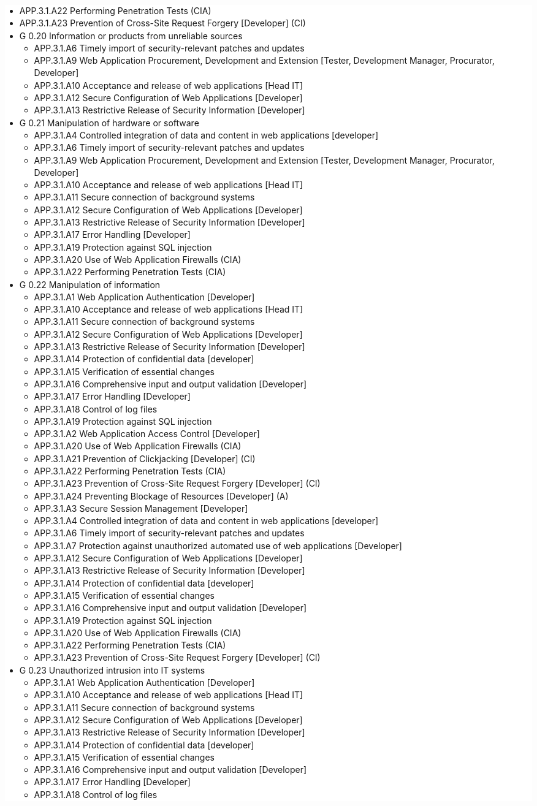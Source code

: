   * APP.3.1.A22 Performing Penetration Tests (CIA)
  * APP.3.1.A23 Prevention of Cross-Site Request Forgery [Developer] (CI)
* G 0.20 Information or products from unreliable sources
  * APP.3.1.A6 Timely import of security-relevant patches and updates
  * APP.3.1.A9 Web Application Procurement, Development and Extension [Tester, Development Manager, Procurator, Developer]
  * APP.3.1.A10 Acceptance and release of web applications [Head IT]
  * APP.3.1.A12 Secure Configuration of Web Applications [Developer]
  * APP.3.1.A13 Restrictive Release of Security Information [Developer]
* G 0.21 Manipulation of hardware or software
  * APP.3.1.A4 Controlled integration of data and content in web applications [developer]
  * APP.3.1.A6 Timely import of security-relevant patches and updates
  * APP.3.1.A9 Web Application Procurement, Development and Extension [Tester, Development Manager, Procurator, Developer]
  * APP.3.1.A10 Acceptance and release of web applications [Head IT]
  * APP.3.1.A11 Secure connection of background systems
  * APP.3.1.A12 Secure Configuration of Web Applications [Developer]
  * APP.3.1.A13 Restrictive Release of Security Information [Developer]
  * APP.3.1.A17 Error Handling [Developer]
  * APP.3.1.A19 Protection against SQL injection
  * APP.3.1.A20 Use of Web Application Firewalls (CIA)
  * APP.3.1.A22 Performing Penetration Tests (CIA)
* G 0.22 Manipulation of information
  * APP.3.1.A1 Web Application Authentication [Developer]
  * APP.3.1.A10 Acceptance and release of web applications [Head IT]
  * APP.3.1.A11 Secure connection of background systems
  * APP.3.1.A12 Secure Configuration of Web Applications [Developer]
  * APP.3.1.A13 Restrictive Release of Security Information [Developer]
  * APP.3.1.A14 Protection of confidential data [developer]
  * APP.3.1.A15 Verification of essential changes
  * APP.3.1.A16 Comprehensive input and output validation [Developer]
  * APP.3.1.A17 Error Handling [Developer]
  * APP.3.1.A18 Control of log files
  * APP.3.1.A19 Protection against SQL injection
  * APP.3.1.A2 Web Application Access Control [Developer]
  * APP.3.1.A20 Use of Web Application Firewalls (CIA)
  * APP.3.1.A21 Prevention of Clickjacking [Developer] (CI)
  * APP.3.1.A22 Performing Penetration Tests (CIA)
  * APP.3.1.A23 Prevention of Cross-Site Request Forgery [Developer] (CI)
  * APP.3.1.A24 Preventing Blockage of Resources [Developer] (A)
  * APP.3.1.A3 Secure Session Management [Developer]
  * APP.3.1.A4 Controlled integration of data and content in web applications [developer]
  * APP.3.1.A6 Timely import of security-relevant patches and updates
  * APP.3.1.A7 Protection against unauthorized automated use of web applications [Developer]
  * APP.3.1.A12 Secure Configuration of Web Applications [Developer]
  * APP.3.1.A13 Restrictive Release of Security Information [Developer]
  * APP.3.1.A14 Protection of confidential data [developer]
  * APP.3.1.A15 Verification of essential changes
  * APP.3.1.A16 Comprehensive input and output validation [Developer]
  * APP.3.1.A19 Protection against SQL injection
  * APP.3.1.A20 Use of Web Application Firewalls (CIA)
  * APP.3.1.A22 Performing Penetration Tests (CIA)
  * APP.3.1.A23 Prevention of Cross-Site Request Forgery [Developer] (CI)
* G 0.23 Unauthorized intrusion into IT systems
  * APP.3.1.A1 Web Application Authentication [Developer]
  * APP.3.1.A10 Acceptance and release of web applications [Head IT]
  * APP.3.1.A11 Secure connection of background systems
  * APP.3.1.A12 Secure Configuration of Web Applications [Developer]
  * APP.3.1.A13 Restrictive Release of Security Information [Developer]
  * APP.3.1.A14 Protection of confidential data [developer]
  * APP.3.1.A15 Verification of essential changes
  * APP.3.1.A16 Comprehensive input and output validation [Developer]
  * APP.3.1.A17 Error Handling [Developer]
  * APP.3.1.A18 Control of log files